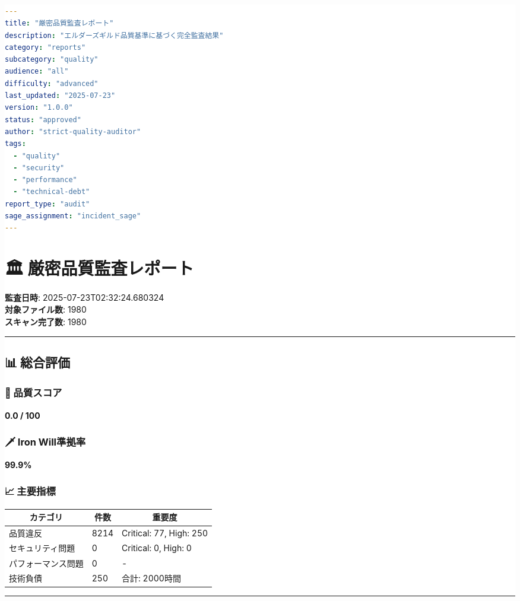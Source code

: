 ```yaml
---
title: "厳密品質監査レポート"
description: "エルダーズギルド品質基準に基づく完全監査結果"
category: "reports"
subcategory: "quality"
audience: "all"
difficulty: "advanced"
last_updated: "2025-07-23"
version: "1.0.0"
status: "approved"
author: "strict-quality-auditor"
tags:
  - "quality"
  - "security"
  - "performance"
  - "technical-debt"
report_type: "audit"
sage_assignment: "incident_sage"
---
```


# 🏛️ 厳密品質監査レポート

**監査日時**: 2025-07-23T02:32:24.680324  
**対象ファイル数**: 1980  
**スキャン完了数**: 1980

---

## 📊 総合評価

### 🎯 品質スコア
**0.0 / 100**

### 🗡️ Iron Will準拠率
**99.9%**

### 📈 主要指標
| カテゴリ | 件数 | 重要度 |
|---------|------|--------|
| 品質違反 | 8214 | Critical: 77, High: 250 |
| セキュリティ問題 | 0 | Critical: 0, High: 0 |
| パフォーマンス問題 | 0 | - |
| 技術負債 | 250 | 合計: 2000時間 |

---
